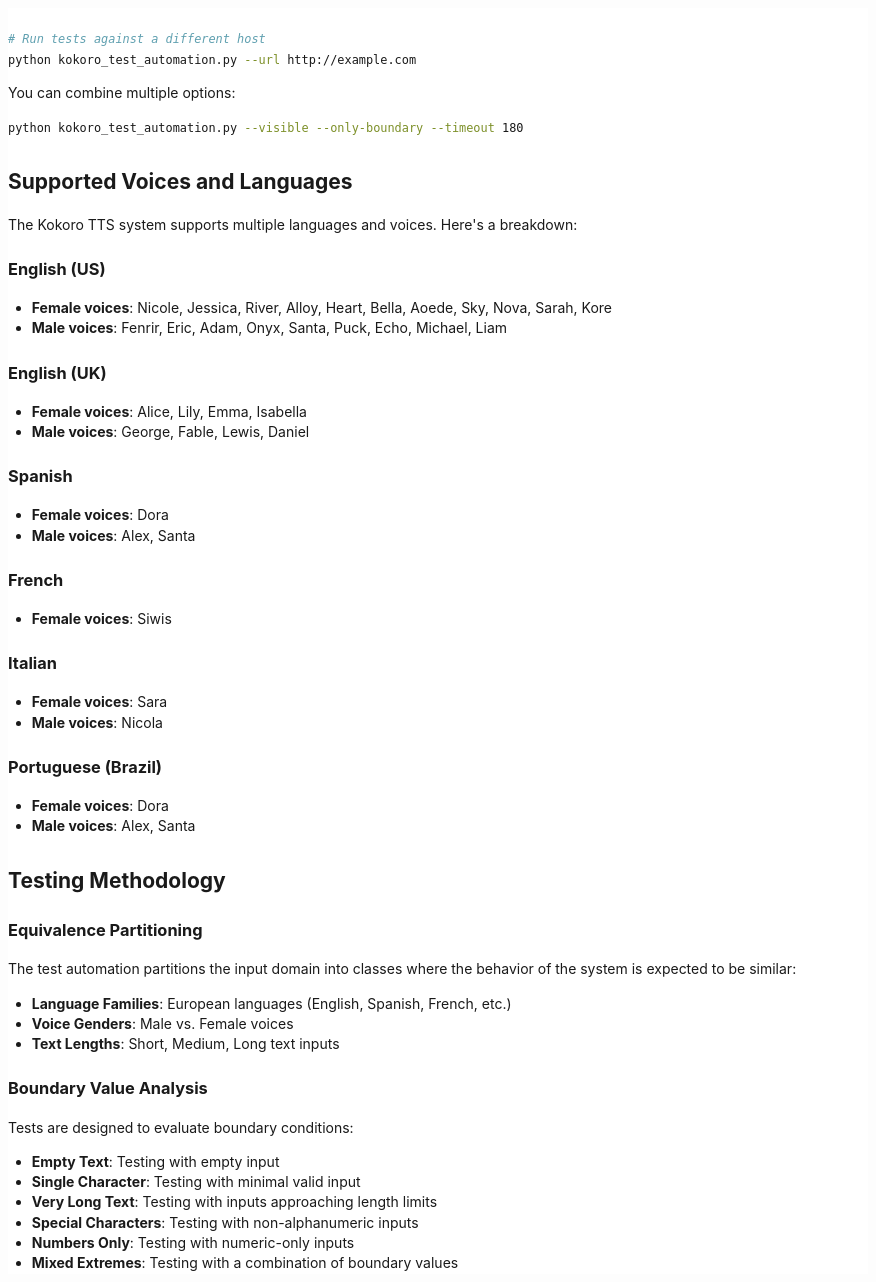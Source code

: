 ```bash

# Run tests against a different host
python kokoro_test_automation.py --url http://example.com
```
You can combine multiple options:
```bash
python kokoro_test_automation.py --visible --only-boundary --timeout 180
```

## Supported Voices and Languages

The Kokoro TTS system supports multiple languages and voices. Here's a breakdown:

### English (US)
- **Female voices**: Nicole, Jessica, River, Alloy, Heart, Bella, Aoede, Sky, Nova, Sarah, Kore
- **Male voices**: Fenrir, Eric, Adam, Onyx, Santa, Puck, Echo, Michael, Liam

### English (UK)
- **Female voices**: Alice, Lily, Emma, Isabella
- **Male voices**: George, Fable, Lewis, Daniel

### Spanish
- **Female voices**: Dora
- **Male voices**: Alex, Santa

### French
- **Female voices**: Siwis

### Italian
- **Female voices**: Sara
- **Male voices**: Nicola

### Portuguese (Brazil)
- **Female voices**: Dora
- **Male voices**: Alex, Santa

## Testing Methodology

### Equivalence Partitioning
The test automation partitions the input domain into classes where the behavior of the system is expected to be similar:
- **Language Families**: European languages (English, Spanish, French, etc.)
- **Voice Genders**: Male vs. Female voices
- **Text Lengths**: Short, Medium, Long text inputs

### Boundary Value Analysis
Tests are designed to evaluate boundary conditions:
- **Empty Text**: Testing with empty input
- **Single Character**: Testing with minimal valid input
- **Very Long Text**: Testing with inputs approaching length limits
- **Special Characters**: Testing with non-alphanumeric inputs
- **Numbers Only**: Testing with numeric-only inputs
- **Mixed Extremes**: Testing with a combination of boundary values
